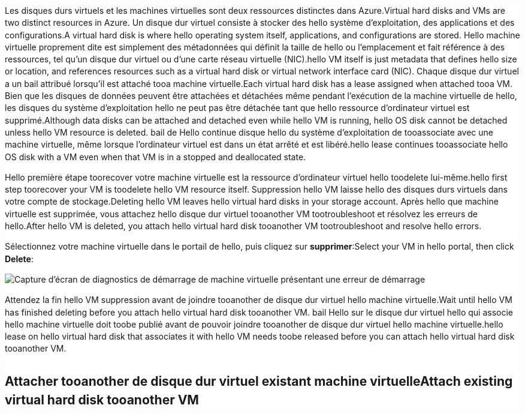 <span data-ttu-id="3db98-136">Les disques durs virtuels et les machines virtuelles sont deux ressources distinctes dans Azure.</span><span class="sxs-lookup"><span data-stu-id="3db98-136">Virtual hard disks and VMs are two distinct resources in Azure.</span></span> <span data-ttu-id="3db98-137">Un disque dur virtuel consiste à stocker des hello système d’exploitation, des applications et des configurations.</span><span class="sxs-lookup"><span data-stu-id="3db98-137">A virtual hard disk is where hello operating system itself, applications, and configurations are stored.</span></span> <span data-ttu-id="3db98-138">Hello machine virtuelle proprement dite est simplement des métadonnées qui définit la taille de hello ou l’emplacement et fait référence à des ressources, tel qu’un disque dur virtuel ou d’une carte réseau virtuelle (NIC).</span><span class="sxs-lookup"><span data-stu-id="3db98-138">hello VM itself is just metadata that defines hello size or location, and references resources such as a virtual hard disk or virtual network interface card (NIC).</span></span> <span data-ttu-id="3db98-139">Chaque disque dur virtuel a un bail attribué lorsqu’il est attaché tooa machine virtuelle.</span><span class="sxs-lookup"><span data-stu-id="3db98-139">Each virtual hard disk has a lease assigned when attached tooa VM.</span></span> <span data-ttu-id="3db98-140">Bien que les disques de données peuvent être attachées et détachées même pendant l’exécution de la machine virtuelle de hello, les disques du système d’exploitation hello ne peut pas être détachée tant que hello ressource d’ordinateur virtuel est supprimé.</span><span class="sxs-lookup"><span data-stu-id="3db98-140">Although data disks can be attached and detached even while hello VM is running, hello OS disk cannot be detached unless hello VM resource is deleted.</span></span> <span data-ttu-id="3db98-141">bail de Hello continue disque hello du système d’exploitation de tooassociate avec une machine virtuelle, même lorsque l’ordinateur virtuel est dans un état arrêté et est libéré.</span><span class="sxs-lookup"><span data-stu-id="3db98-141">hello lease continues tooassociate hello OS disk with a VM even when that VM is in a stopped and deallocated state.</span></span>

<span data-ttu-id="3db98-142">Hello première étape toorecover votre machine virtuelle est la ressource d’ordinateur virtuel hello toodelete lui-même.</span><span class="sxs-lookup"><span data-stu-id="3db98-142">hello first step toorecover your VM is toodelete hello VM resource itself.</span></span> <span data-ttu-id="3db98-143">Suppression hello VM laisse hello des disques durs virtuels dans votre compte de stockage.</span><span class="sxs-lookup"><span data-stu-id="3db98-143">Deleting hello VM leaves hello virtual hard disks in your storage account.</span></span> <span data-ttu-id="3db98-144">Après hello que machine virtuelle est supprimée, vous attachez hello disque dur virtuel tooanother VM tootroubleshoot et résolvez les erreurs de hello.</span><span class="sxs-lookup"><span data-stu-id="3db98-144">After hello VM is deleted, you attach hello virtual hard disk tooanother VM tootroubleshoot and resolve hello errors.</span></span>

<span data-ttu-id="3db98-145">Sélectionnez votre machine virtuelle dans le portail de hello, puis cliquez sur **supprimer**:</span><span class="sxs-lookup"><span data-stu-id="3db98-145">Select your VM in hello portal, then click **Delete**:</span></span>

![Capture d’écran de diagnostics de démarrage de machine virtuelle présentant une erreur de démarrage](./media/troubleshoot-recovery-disks-portal/stop-delete-vm.png)

<span data-ttu-id="3db98-147">Attendez la fin hello VM suppression avant de joindre tooanother de disque dur virtuel hello machine virtuelle.</span><span class="sxs-lookup"><span data-stu-id="3db98-147">Wait until hello VM has finished deleting before you attach hello virtual hard disk tooanother VM.</span></span> <span data-ttu-id="3db98-148">bail Hello sur le disque dur virtuel hello qui associe hello machine virtuelle doit toobe publié avant de pouvoir joindre tooanother de disque dur virtuel hello machine virtuelle.</span><span class="sxs-lookup"><span data-stu-id="3db98-148">hello lease on hello virtual hard disk that associates it with hello VM needs toobe released before you can attach hello virtual hard disk tooanother VM.</span></span>


## <a name="attach-existing-virtual-hard-disk-tooanother-vm"></a><span data-ttu-id="3db98-149">Attacher tooanother de disque dur virtuel existant machine virtuelle</span><span class="sxs-lookup"><span data-stu-id="3db98-149">Attach existing virtual hard disk tooanother VM</span></span>